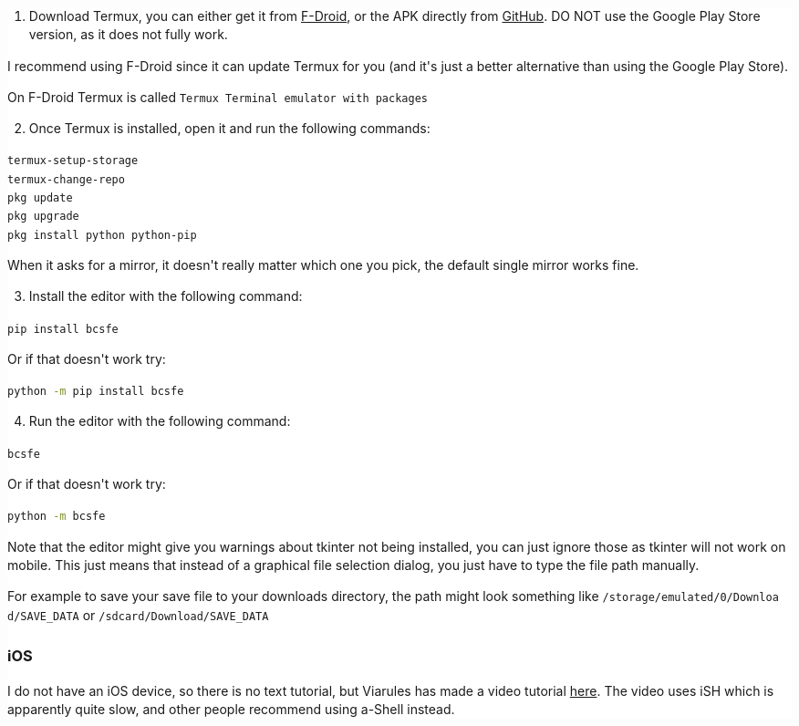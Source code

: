1. Download Termux, you can either get it from [F-Droid](https://f-droid.org/), or the APK directly
from [GitHub](https://github.com/termux/termux-app?tab=readme-ov-file#github). DO NOT use the
Google Play Store version, as it does not fully work.

I recommend using F-Droid since it can update Termux for you (and it's just a better alternative
than using the Google Play Store).

On F-Droid Termux is called `Termux Terminal emulator with packages`

2. Once Termux is installed, open it and run the following commands:

```sh
termux-setup-storage
termux-change-repo
pkg update
pkg upgrade
pkg install python python-pip
```

When it asks for a mirror, it doesn't really matter which one you pick, the default single mirror
works fine.

3. Install the editor with the following command:

```sh
pip install bcsfe
```

Or if that doesn't work try:

```sh
python -m pip install bcsfe
```

4. Run the editor with the following command:

```sh
bcsfe
```

Or if that doesn't work try:

```sh
python -m bcsfe
```

Note that the editor might give you warnings about tkinter not being installed, you can just
ignore those as tkinter will not work on mobile. This just means that instead of a graphical file
selection dialog, you just have to type the file path manually.

For example to save your save file to your downloads directory, the path might look something like
`/storage/emulated/0/Download/SAVE_DATA` or `/sdcard/Download/SAVE_DATA`


### iOS

I do not have an iOS device, so there is no text tutorial, but Viarules has made a video
tutorial [here](https://www.youtube.com/watch?v=xw-uOqQRYJ8). The video uses iSH which is
apparently quite slow, and other people recommend using a-Shell instead.

